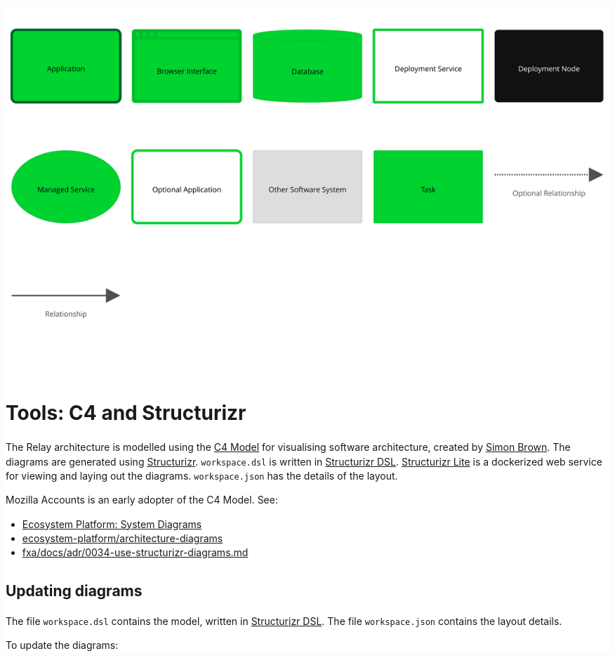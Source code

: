 ![Production Deployment Key](./img/structurizr-1-RelayProductionDeployment-key.svg)

# Tools: C4 and Structurizr

The Relay architecture is modelled using the [C4 Model][] for visualising
software architecture, created by [Simon Brown][]. The diagrams are generated
using [Structurizr][]. `workspace.dsl` is written in [Structurizr DSL][].
[Structurizr Lite][] is a dockerized web service for viewing and laying out the
diagrams. `workspace.json` has the details of the layout.

Mozilla Accounts is an early adopter of the C4 Model. See:

- [Ecosystem Platform: System Diagrams](https://mozilla.github.io/ecosystem-platform/reference/system-diagrams)
- [ecosystem-platform/architecture-diagrams](https://github.com/mozilla/ecosystem-platform/tree/master/architecture-diagrams)
- [fxa/docs/adr/0034-use-structurizr-diagrams.md](https://github.com/mozilla/fxa/blob/main/docs/adr/0034-use-structurizr-diagrams.md)

[C4 Model]: https://c4model.com/
[Simon Brown]: https://simonbrown.je/
[Structurizr]: https://structurizr.com/
[Structurizr DSL]: https://docs.structurizr.com/dsl
[Structurizr Lite]: https://docs.structurizr.com/lite

## Updating diagrams

The file `workspace.dsl` contains the model, written in [Structurizr DSL][]. The file
`workspace.json` contains the layout details.

To update the diagrams:


[Docker]: https://www.docker.com/